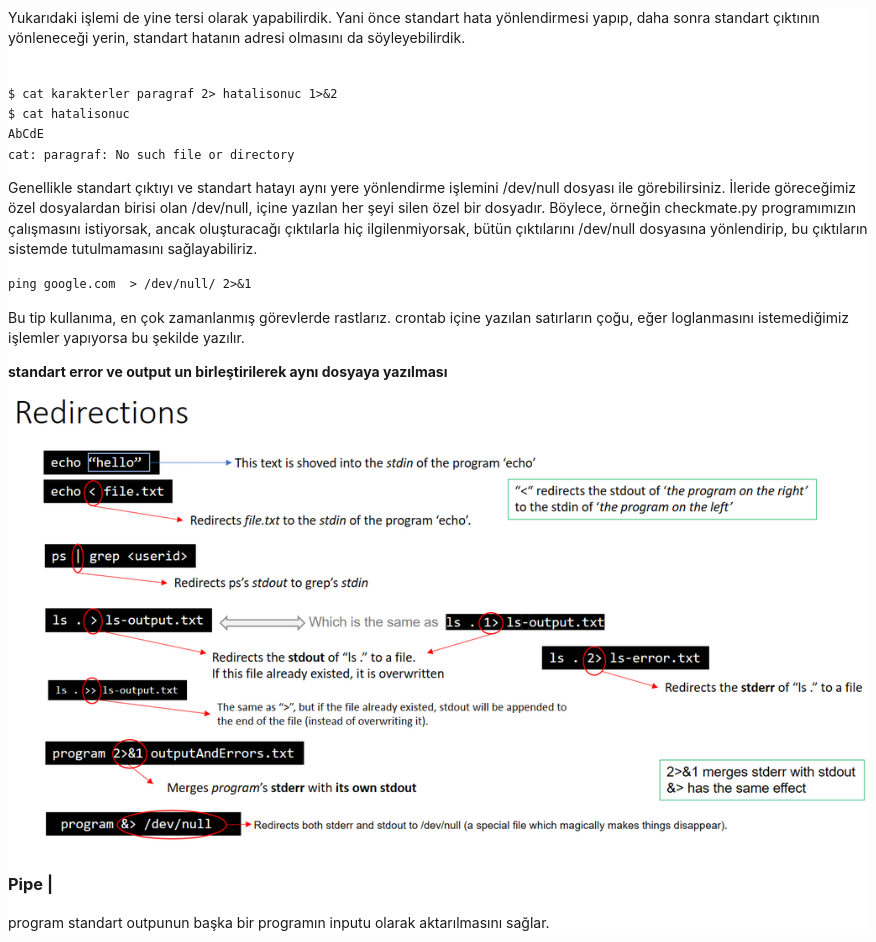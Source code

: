 Yukarıdaki işlemi de yine tersi olarak yapabilirdik. Yani önce standart hata yönlendirmesi yapıp, daha sonra standart çıktının yönleneceği yerin, standart hatanın adresi olmasını da söyleyebilirdik.

```

$ cat karakterler paragraf 2> hatalisonuc 1>&2
$ cat hatalisonuc 
AbCdE
cat: paragraf: No such file or directory

```
Genellikle standart çıktıyı ve standart hatayı aynı yere yönlendirme işlemini /dev/null dosyası ile görebilirsiniz. İleride göreceğimiz özel dosyalardan birisi olan /dev/null, içine yazılan her şeyi silen özel bir dosyadır. Böylece, örneğin checkmate.py programımızın çalışmasını istiyorsak, ancak oluşturacağı çıktılarla hiç ilgilenmiyorsak, bütün çıktılarını /dev/null dosyasına yönlendirip, bu çıktıların sistemde tutulmamasını sağlayabiliriz.

```
ping google.com  > /dev/null/ 2>&1
```
Bu tip kullanıma, en çok zamanlanmış görevlerde rastlarız. crontab içine yazılan satırların çoğu, eğer loglanmasını istemediğimiz işlemler yapıyorsa bu şekilde yazılır.


**standart error ve output un birleştirilerek aynı dosyaya yazılması**

![stdout-err.png](files/stdout-err.png)


### Pipe |

program standart outpunun başka bir programın inputu olarak  aktarılmasını sağlar.
